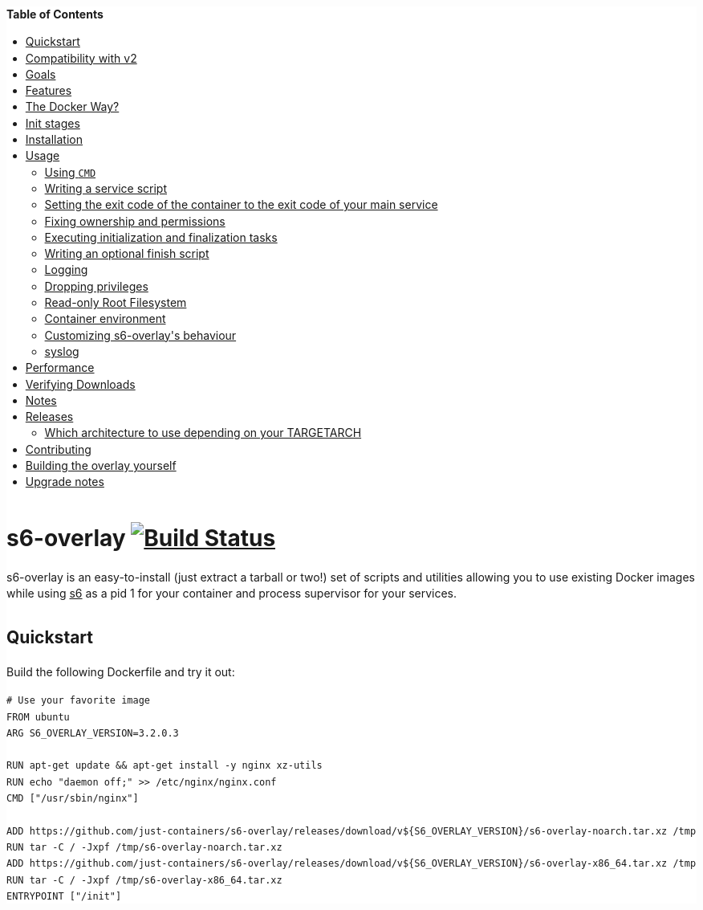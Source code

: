 **Table of Contents**

- [Quickstart](#quickstart)
- [Compatibility with v2](#compatibility-with-v2)
- [Goals](#goals)
- [Features](#features)
- [The Docker Way?](#the-docker-way)
- [Init stages](#init-stages)
- [Installation](#installation)
- [Usage](#usage)
  - [Using `CMD`](#using-cmd)
  - [Writing a service script](#writing-a-service-script)
  - [Setting the exit code of the container to the exit code of your main service](#setting-the-exit-code-of-the-container-to-the-exit-code-of-your-main-service)
  - [Fixing ownership and permissions](#fixing-ownership-and-permissions)
  - [Executing initialization and finalization tasks](#executing-initialization-and-finalization-tasks)
  - [Writing an optional finish script](#writing-an-optional-finish-script)
  - [Logging](#logging)
  - [Dropping privileges](#dropping-privileges)
  - [Read-only Root Filesystem](#read-only-root-filesystem)
  - [Container environment](#container-environment)
  - [Customizing s6-overlay's behaviour](#customizing-s6-overlay-behaviour)
  - [syslog](#syslog)
- [Performance](#performance)
- [Verifying Downloads](#verifying-downloads)
- [Notes](#notes)
- [Releases](#releases)
  - [Which architecture to use depending on your TARGETARCH](#which-architecture-to-use-depending-on-your-targetarch)
- [Contributing](#contributing)
- [Building the overlay yourself](#building-the-overlay-yourself)
- [Upgrade notes](#upgrade-notes)

# s6-overlay [![Build Status](https://api.travis-ci.org/just-containers/s6-overlay.svg?branch=master)](https://travis-ci.org/just-containers/s6-overlay)

s6-overlay is an easy-to-install (just extract a tarball or two!) set of scripts and utilities
allowing you to use existing Docker images while using [s6](https://skarnet.org/software/s6/overview.html)
as a pid 1 for your container and process supervisor for your services.

## Quickstart

Build the following Dockerfile and try it out:

```
# Use your favorite image
FROM ubuntu
ARG S6_OVERLAY_VERSION=3.2.0.3

RUN apt-get update && apt-get install -y nginx xz-utils
RUN echo "daemon off;" >> /etc/nginx/nginx.conf
CMD ["/usr/sbin/nginx"]

ADD https://github.com/just-containers/s6-overlay/releases/download/v${S6_OVERLAY_VERSION}/s6-overlay-noarch.tar.xz /tmp
RUN tar -C / -Jxpf /tmp/s6-overlay-noarch.tar.xz
ADD https://github.com/just-containers/s6-overlay/releases/download/v${S6_OVERLAY_VERSION}/s6-overlay-x86_64.tar.xz /tmp
RUN tar -C / -Jxpf /tmp/s6-overlay-x86_64.tar.xz
ENTRYPOINT ["/init"]
```